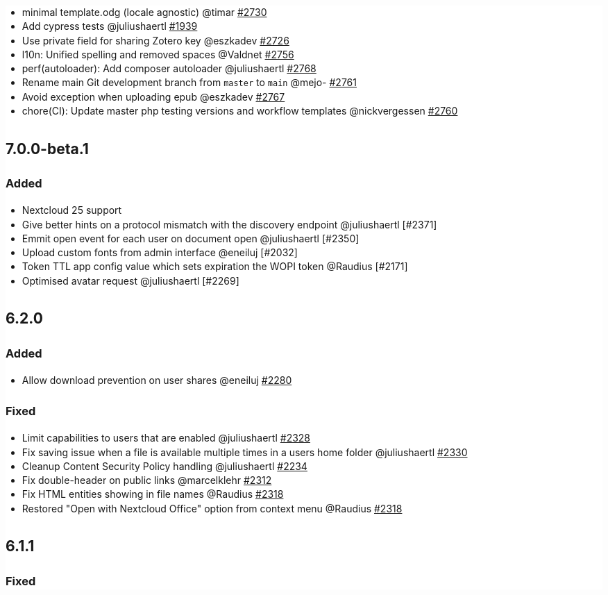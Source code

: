 - minimal template.odg (locale agnostic) @timar [#2730](https://github.com/nextcloud/richdocuments/pull/2730)
- Add cypress tests @juliushaertl [#1939](https://github.com/nextcloud/richdocuments/pull/1939)
- Use private field for sharing Zotero key @eszkadev [#2726](https://github.com/nextcloud/richdocuments/pull/2726)
- l10n: Unified spelling and removed spaces @Valdnet [#2756](https://github.com/nextcloud/richdocuments/pull/2756)
- perf(autoloader): Add composer autoloader @juliushaertl [#2768](https://github.com/nextcloud/richdocuments/pull/2768)
- Rename main Git development branch from `master` to `main` @mejo- [#2761](https://github.com/nextcloud/richdocuments/pull/2761)
- Avoid exception when uploading epub @eszkadev [#2767](https://github.com/nextcloud/richdocuments/pull/2767)
- chore(CI): Update master php testing versions and workflow templates @nickvergessen [#2760](https://github.com/nextcloud/richdocuments/pull/2760)

## 7.0.0-beta.1

### Added
- Nextcloud 25 support
- Give better hints on a protocol mismatch with the discovery endpoint @juliushaertl [#2371]
- Emmit open event for each user on document open @juliushaertl [#2350]
- Upload custom fonts from admin interface @eneiluj [#2032]
- Token TTL app config value which sets expiration the WOPI token @Raudius [#2171]
- Optimised avatar request @juliushaertl [#2269]

## 6.2.0

### Added
- Allow download prevention on user shares @eneiluj [#2280](https://github.com/nextcloud/richdocuments/pull/2280)

### Fixed
- Limit capabilities to users that are enabled @juliushaertl [#2328](https://github.com/nextcloud/richdocuments/pull/2328)
- Fix saving issue when a file is available multiple times in a users home folder @juliushaertl [#2330](https://github.com/nextcloud/richdocuments/pull/2330)
- Cleanup Content Security Policy handling @juliushaertl [#2234](https://github.com/nextcloud/richdocuments/pull/2234)
- Fix double-header on public links @marcelklehr [#2312](https://github.com/nextcloud/richdocuments/pull/2312)
- Fix HTML entities showing in file names @Raudius [#2318](https://github.com/nextcloud/richdocuments/pull/2318)
- Restored "Open with Nextcloud Office" option from context menu @Raudius [#2318](https://github.com/nextcloud/richdocuments/pull/2318)

## 6.1.1

### Fixed
